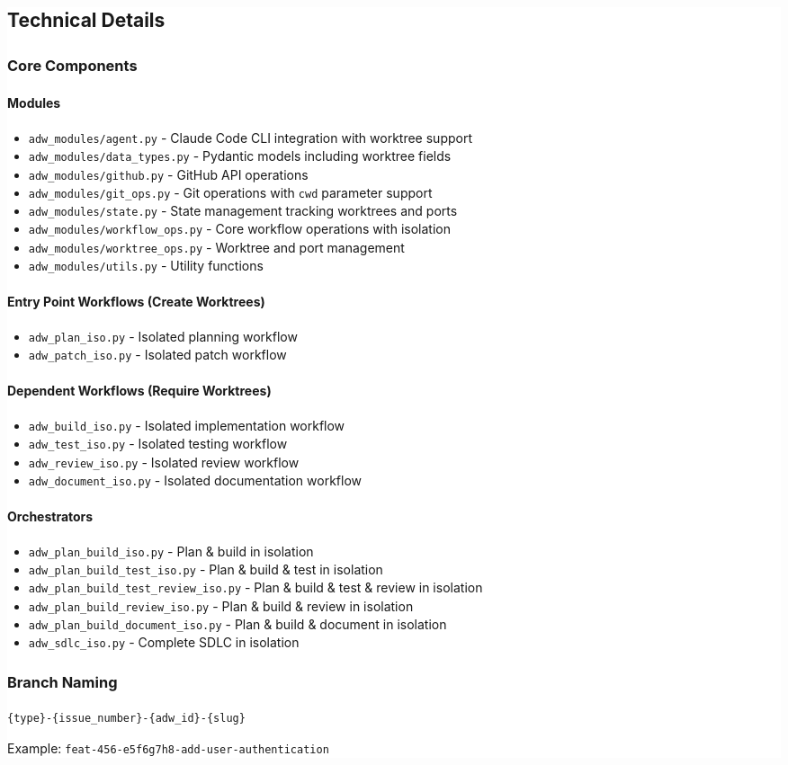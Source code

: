 ## Technical Details

### Core Components

#### Modules
- `adw_modules/agent.py` - Claude Code CLI integration with worktree support
- `adw_modules/data_types.py` - Pydantic models including worktree fields
- `adw_modules/github.py` - GitHub API operations
- `adw_modules/git_ops.py` - Git operations with `cwd` parameter support
- `adw_modules/state.py` - State management tracking worktrees and ports
- `adw_modules/workflow_ops.py` - Core workflow operations with isolation
- `adw_modules/worktree_ops.py` - Worktree and port management
- `adw_modules/utils.py` - Utility functions

#### Entry Point Workflows (Create Worktrees)
- `adw_plan_iso.py` - Isolated planning workflow
- `adw_patch_iso.py` - Isolated patch workflow

#### Dependent Workflows (Require Worktrees)
- `adw_build_iso.py` - Isolated implementation workflow
- `adw_test_iso.py` - Isolated testing workflow
- `adw_review_iso.py` - Isolated review workflow
- `adw_document_iso.py` - Isolated documentation workflow

#### Orchestrators
- `adw_plan_build_iso.py` - Plan & build in isolation
- `adw_plan_build_test_iso.py` - Plan & build & test in isolation
- `adw_plan_build_test_review_iso.py` - Plan & build & test & review in isolation
- `adw_plan_build_review_iso.py` - Plan & build & review in isolation
- `adw_plan_build_document_iso.py` - Plan & build & document in isolation
- `adw_sdlc_iso.py` - Complete SDLC in isolation

### Branch Naming
```
{type}-{issue_number}-{adw_id}-{slug}
```
Example: `feat-456-e5f6g7h8-add-user-authentication`
